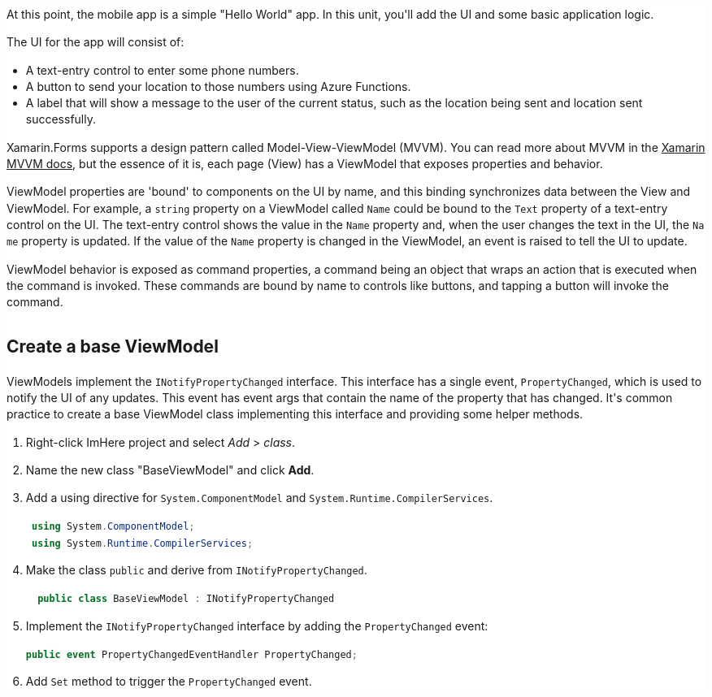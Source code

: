 At this point, the mobile app is a simple "Hello World" app. In this unit, you'll add the UI and some basic application logic.

The UI for the app will consist of:

- A text-entry control to enter some phone numbers.
- A button to send your location to those numbers using Azure Functions.
- A label that will show a message to the user of the current status, such as the location being sent and location sent successfully.

Xamarin.Forms supports a design pattern called Model-View-ViewModel (MVVM). You can read more about MVVM in the [Xamarin MVVM docs](https://docs.microsoft.com/xamarin/xamarin-forms/enterprise-application-patterns/mvvm?azure-portal=true), but the essence of it is, each page (View) has a ViewModel that exposes properties and behavior.

ViewModel properties are 'bound' to components on the UI by name, and this binding synchronizes data between the View and ViewModel. For example, a `string` property on a ViewModel called `Name` could be bound to the `Text` property of a text-entry control on the UI. The text-entry control shows the value in the `Name` property and, when the user changes the text in the UI, the `Name` property is updated. If the value of the `Name` property is changed in the ViewModel, an event is raised to tell the UI to update.

ViewModel behavior is exposed as command properties, a command being an object that wraps an action that is executed when the command is invoked. These commands are bound by name to controls like buttons, and tapping a button will invoke the command.

## Create a base ViewModel

ViewModels implement the `INotifyPropertyChanged` interface. This interface has a single event, `PropertyChanged`, which is used to notify the UI of any updates. This event has event args that contain the name of the property that has changed. It's common practice to create a base ViewModel class implementing this interface and providing some helper methods.

1. Right-click ImHere project and select _Add_ > _class_.

1. Name the new class "BaseViewModel" and click **Add**.

1. Add a using directive for `System.ComponentModel` and `System.Runtime.CompilerServices`.

   ```cs
    using System.ComponentModel;
    using System.Runtime.CompilerServices;
    ```

1. Make the class `public` and derive from `INotifyPropertyChanged`.

   ```cs
     public class BaseViewModel : INotifyPropertyChanged
   ```

1. Implement the `INotifyPropertyChanged` interface by adding the `PropertyChanged` event:

    ```cs
    public event PropertyChangedEventHandler PropertyChanged;
    ```

1. Add `Set` method to trigger the `PropertyChanged` event.
